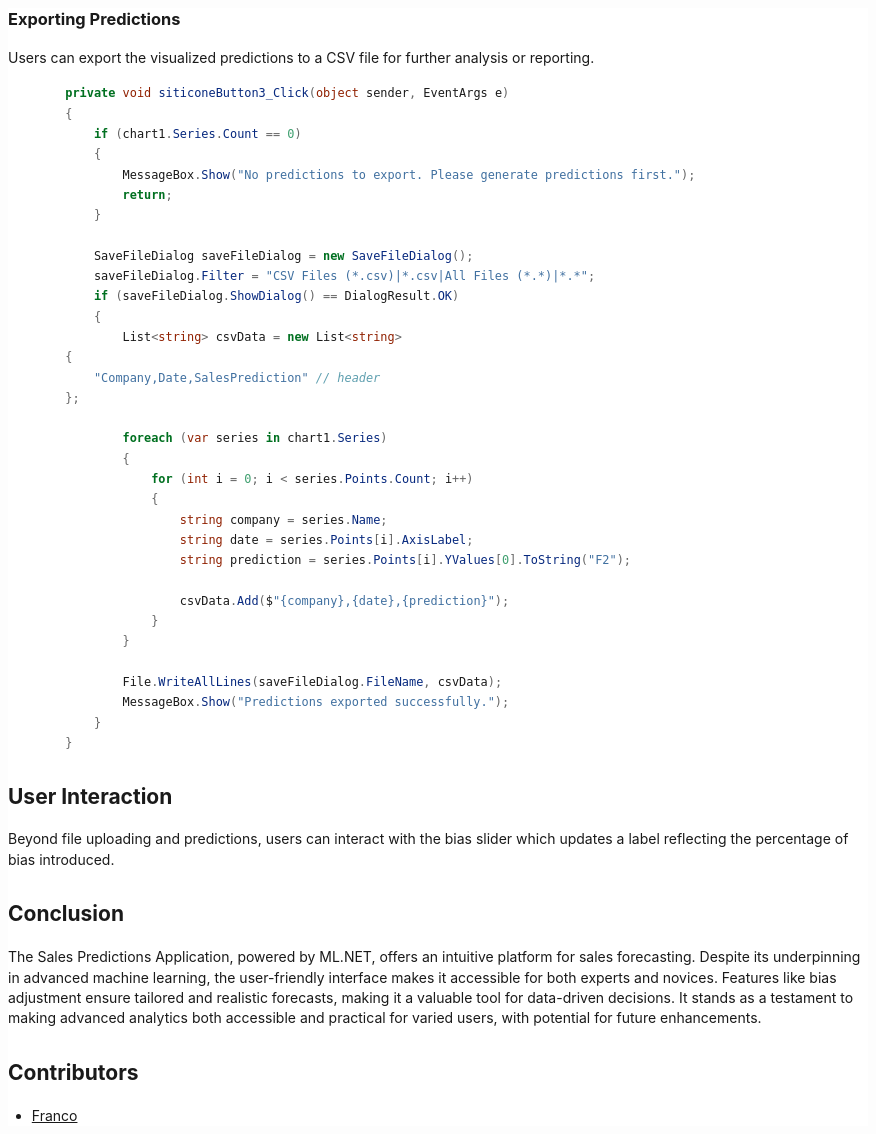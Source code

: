 ### Exporting Predictions
Users can export the visualized predictions to a CSV file for further analysis or reporting.
```csharp
        private void siticoneButton3_Click(object sender, EventArgs e)
        {
            if (chart1.Series.Count == 0)
            {
                MessageBox.Show("No predictions to export. Please generate predictions first.");
                return;
            }

            SaveFileDialog saveFileDialog = new SaveFileDialog();
            saveFileDialog.Filter = "CSV Files (*.csv)|*.csv|All Files (*.*)|*.*";
            if (saveFileDialog.ShowDialog() == DialogResult.OK)
            {
                List<string> csvData = new List<string>
        {
            "Company,Date,SalesPrediction" // header
        };

                foreach (var series in chart1.Series)
                {
                    for (int i = 0; i < series.Points.Count; i++)
                    {
                        string company = series.Name;
                        string date = series.Points[i].AxisLabel;
                        string prediction = series.Points[i].YValues[0].ToString("F2");

                        csvData.Add($"{company},{date},{prediction}");
                    }
                }

                File.WriteAllLines(saveFileDialog.FileName, csvData);
                MessageBox.Show("Predictions exported successfully.");
            }
        }
```

## User Interaction
Beyond file uploading and predictions, users can interact with the bias slider which updates a label reflecting the percentage of bias introduced.

## Conclusion
The Sales Predictions Application, powered by ML.NET, offers an intuitive platform for sales forecasting. Despite its underpinning in advanced machine learning, the user-friendly interface makes it accessible for both experts and novices. Features like bias adjustment ensure tailored and realistic forecasts, making it a valuable tool for data-driven decisions. It stands as a testament to making advanced analytics both accessible and practical for varied users, with potential for future enhancements.

## Contributors
- [Franco](https://github.com/Altyd)